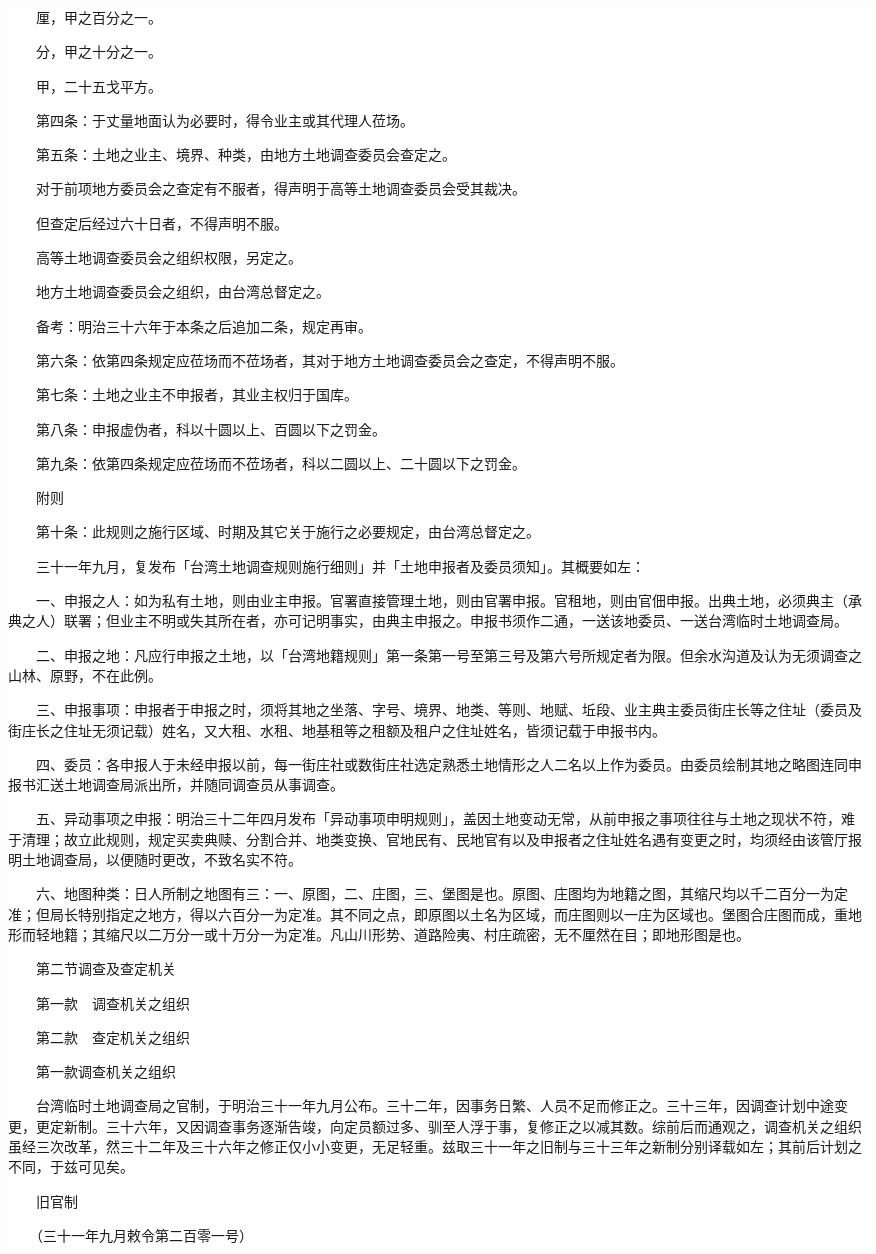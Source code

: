 　　厘，甲之百分之一。

　　分，甲之十分之一。

　　甲，二十五戈平方。

　　第四条：于丈量地面认为必要时，得令业主或其代理人莅场。

　　第五条：土地之业主、境界、种类，由地方土地调查委员会查定之。

　　对于前项地方委员会之查定有不服者，得声明于高等土地调查委员会受其裁决。

　　但查定后经过六十日者，不得声明不服。

　　高等土地调查委员会之组织权限，另定之。

　　地方土地调查委员会之组织，由台湾总督定之。

　　备考：明治三十六年于本条之后追加二条，规定再审。

　　第六条：依第四条规定应莅场而不莅场者，其对于地方土地调查委员会之查定，不得声明不服。

　　第七条：土地之业主不申报者，其业主权归于国库。

　　第八条：申报虚伪者，科以十圆以上、百圆以下之罚金。

　　第九条：依第四条规定应莅场而不莅场者，科以二圆以上、二十圆以下之罚金。

　　附则

　　第十条：此规则之施行区域、时期及其它关于施行之必要规定，由台湾总督定之。

　　三十一年九月，复发布「台湾土地调查规则施行细则」并「土地申报者及委员须知」。其概要如左：

　　一、申报之人：如为私有土地，则由业主申报。官署直接管理土地，则由官署申报。官租地，则由官佃申报。出典土地，必须典主（承典之人）联署；但业主不明或失其所在者，亦可记明事实，由典主申报之。申报书须作二通，一送该地委员、一送台湾临时土地调查局。

　　二、申报之地：凡应行申报之土地，以「台湾地籍规则」第一条第一号至第三号及第六号所规定者为限。但余水沟道及认为无须调查之山林、原野，不在此例。

　　三、申报事项：申报者于申报之时，须将其地之坐落、字号、境界、地类、等则、地赋、坵段、业主典主委员街庄长等之住址（委员及街庄长之住址无须记载）姓名，又大租、水租、地基租等之租额及租户之住址姓名，皆须记载于申报书内。

　　四、委员：各申报人于未经申报以前，每一街庄社或数街庄社选定熟悉土地情形之人二名以上作为委员。由委员绘制其地之略图连同申报书汇送土地调查局派出所，并随同调查员从事调查。

　　五、异动事项之申报：明治三十二年四月发布「异动事项申明规则」，盖因土地变动无常，从前申报之事项往往与土地之现状不符，难于清理；故立此规则，规定买卖典赎、分割合并、地类变换、官地民有、民地官有以及申报者之住址姓名遇有变更之时，均须经由该管厅报明土地调查局，以便随时更改，不致名实不符。

　　六、地图种类：日人所制之地图有三：一、原图，二、庄图，三、堡图是也。原图、庄图均为地籍之图，其缩尺均以千二百分一为定准；但局长特别指定之地方，得以六百分一为定准。其不同之点，即原图以土名为区域，而庄图则以一庄为区域也。堡图合庄图而成，重地形而轻地籍；其缩尺以二万分一或十万分一为定准。凡山川形势、道路险夷、村庄疏密，无不厘然在目；即地形图是也。

　　第二节调查及查定机关

　　第一款　调查机关之组织

　　第二款　查定机关之组织

　　第一款调查机关之组织

　　台湾临时土地调查局之官制，于明治三十一年九月公布。三十二年，因事务日繁、人员不足而修正之。三十三年，因调查计划中途变更，更定新制。三十六年，又因调查事务逐渐告竣，向定员额过多、驯至人浮于事，复修正之以减其数。综前后而通观之，调查机关之组织虽经三次改革，然三十二年及三十六年之修正仅小小变更，无足轻重。兹取三十一年之旧制与三十三年之新制分别译载如左；其前后计划之不同，于兹可见矣。

　　旧官制

　　（三十一年九月敕令第二百零一号）
